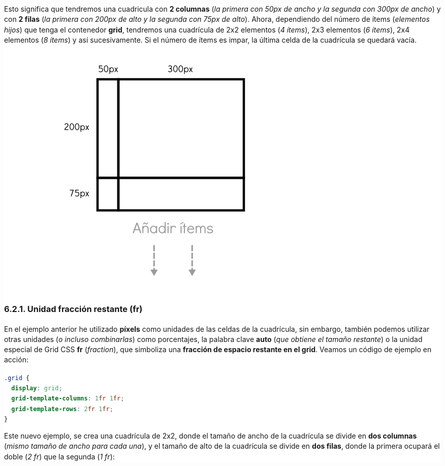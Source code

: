 Esto significa que tendremos una cuadricula con **2 columnas** (*la primera con 50px de ancho y la segunda con 300px de ancho*) y con **2 filas** (*la primera con 200px de alto y la segunda con 75px de alto*). Ahora, dependiendo del número de ítems (*elementos hijos*) que tenga el contenedor **grid**, tendremos una cuadrícula de 2x2 elementos (*4 ítems*), 2x3 elementos (*6 ítems*), 2x4 elementos (*8 ítems*) y así sucesivamente. Si el número de ítems es impar, la última celda de la cuadrícula se quedará vacía.

![Cuadrículas explícitas (grid-template-rows y grid-template-columns)](img/grid-template-rows-columns.png)

### 6.2.1. Unidad fracción restante (fr)

En el ejemplo anterior he utilizado **píxels** como unidades de las celdas de la cuadrícula, sin embargo, también podemos utilizar otras unidades (*o incluso combinarlas*) como porcentajes, la palabra clave **auto** (*que obtiene el tamaño restante*) o la unidad especial de Grid CSS **fr** (*fraction*), que simboliza una **fracción de espacio restante en el grid**. Veamos un código de ejemplo en acción:

```css
.grid {
  display: grid;
  grid-template-columns: 1fr 1fr;
  grid-template-rows: 2fr 1fr;
}
```

Este nuevo ejemplo, se crea una cuadrícula de 2x2, donde el tamaño de ancho de la cuadrícula se divide en **dos columnas** (*mismo tamaño de ancho para cada una*), y el tamaño de alto de la cuadrícula se divide en **dos filas**, donde la primera ocupará el doble (*2 fr*) que la segunda (*1 fr*):
